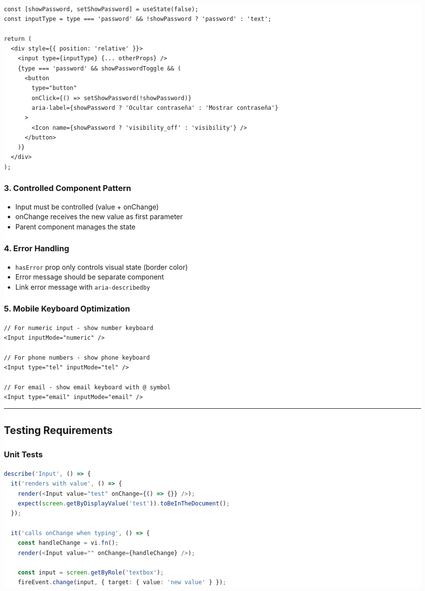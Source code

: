 ```tsx
const [showPassword, setShowPassword] = useState(false);
const inputType = type === 'password' && !showPassword ? 'password' : 'text';

return (
  <div style={{ position: 'relative' }}>
    <input type={inputType} {... otherProps} />
    {type === 'password' && showPasswordToggle && (
      <button
        type="button"
        onClick={() => setShowPassword(!showPassword)}
        aria-label={showPassword ? 'Ocultar contraseña' : 'Mostrar contraseña'}
      >
        <Icon name={showPassword ? 'visibility_off' : 'visibility'} />
      </button>
    )}
  </div>
);
```

### 3. Controlled Component Pattern

- Input must be controlled (value + onChange)
- onChange receives the new value as first parameter
- Parent component manages the state

### 4. Error Handling

- `hasError` prop only controls visual state (border color)
- Error message should be separate component
- Link error message with `aria-describedby`

### 5. Mobile Keyboard Optimization

```tsx
// For numeric input - show number keyboard
<Input inputMode="numeric" />

// For phone numbers - show phone keyboard
<Input type="tel" inputMode="tel" />

// For email - show email keyboard with @ symbol
<Input type="email" inputMode="email" />
```

---

## Testing Requirements

### Unit Tests

```typescript
describe('Input', () => {
  it('renders with value', () => {
    render(<Input value="test" onChange={() => {}} />);
    expect(screen.getByDisplayValue('test')).toBeInTheDocument();
  });

  it('calls onChange when typing', () => {
    const handleChange = vi.fn();
    render(<Input value="" onChange={handleChange} />);

    const input = screen.getByRole('textbox');
    fireEvent.change(input, { target: { value: 'new value' } });

```